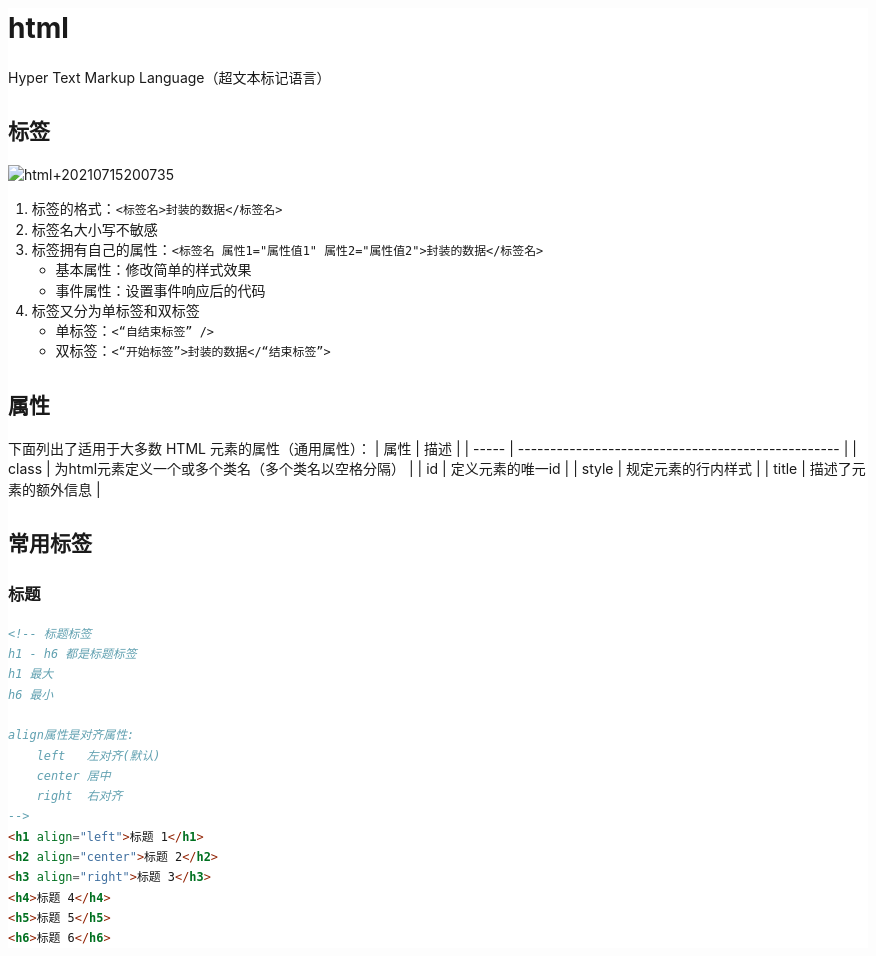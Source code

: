 # html
Hyper Text Markup Language（超文本标记语言）

## 标签
![html+20210715200735](https://raw.githubusercontent.com/loli0con/picgo/master/images/html%2B20210715200735.png%2B2021-07-15-20-07-36)

1. 标签的格式：`<标签名>封装的数据</标签名>`
2. 标签名大小写不敏感
3. 标签拥有自己的属性：`<标签名 属性1="属性值1" 属性2="属性值2">封装的数据</标签名>`
   * 基本属性：修改简单的样式效果
   * 事件属性：设置事件响应后的代码
4. 标签又分为单标签和双标签
   * 单标签：`<“自结束标签” />`
   * 双标签：`<“开始标签”>封装的数据</“结束标签”>`

## 属性
下面列出了适用于大多数 HTML 元素的属性（通用属性）：
| 属性  | 描述                                               |
| ----- | -------------------------------------------------- |
| class | 为html元素定义一个或多个类名（多个类名以空格分隔） |
| id    | 定义元素的唯一id                                   |
| style | 规定元素的行内样式                                 |
| title | 描述了元素的额外信息                               |

## 常用标签
### 标题
```html
<!-- 标题标签
h1 - h6 都是标题标签 
h1 最大
h6 最小

align属性是对齐属性:
    left   左对齐(默认)
    center 居中
    right  右对齐
-->
<h1 align="left">标题 1</h1>
<h2 align="center">标题 2</h2>
<h3 align="right">标题 3</h3>
<h4>标题 4</h4>
<h5>标题 5</h5>
<h6>标题 6</h6>
```
